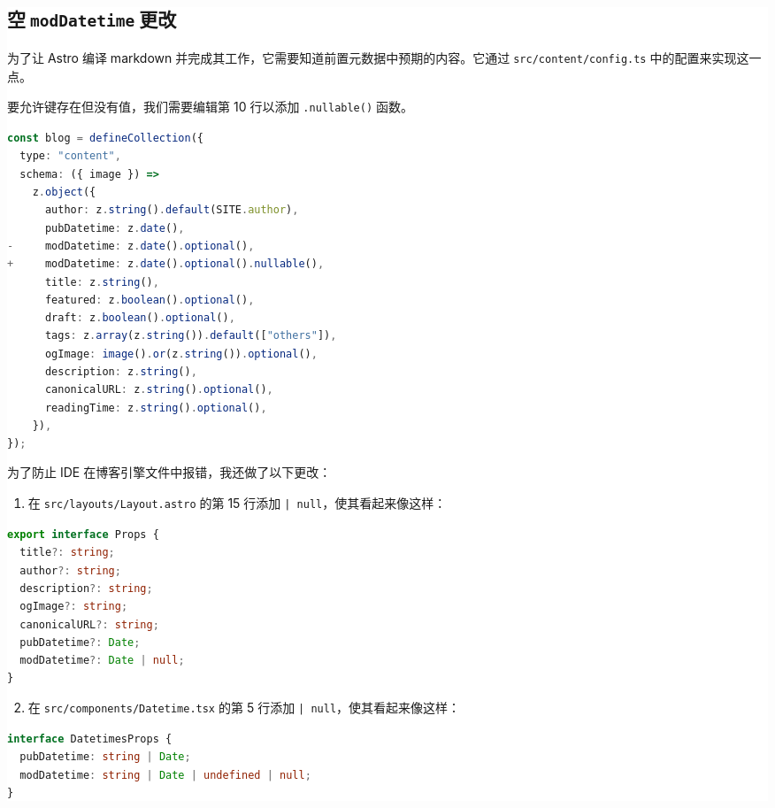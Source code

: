 ## 空 `modDatetime` 更改

为了让 Astro 编译 markdown 并完成其工作，它需要知道前置元数据中预期的内容。它通过 `src/content/config.ts` 中的配置来实现这一点。

要允许键存在但没有值，我们需要编辑第 10 行以添加 `.nullable()` 函数。

```typescript
const blog = defineCollection({
  type: "content",
  schema: ({ image }) =>
    z.object({
      author: z.string().default(SITE.author),
      pubDatetime: z.date(),
-     modDatetime: z.date().optional(),
+     modDatetime: z.date().optional().nullable(),
      title: z.string(),
      featured: z.boolean().optional(),
      draft: z.boolean().optional(),
      tags: z.array(z.string()).default(["others"]),
      ogImage: image().or(z.string()).optional(),
      description: z.string(),
      canonicalURL: z.string().optional(),
      readingTime: z.string().optional(),
    }),
});
```

为了防止 IDE 在博客引擎文件中报错，我还做了以下更改：

1. 在 `src/layouts/Layout.astro` 的第 15 行添加 `| null`，使其看起来像这样：

```typescript
export interface Props {
  title?: string;
  author?: string;
  description?: string;
  ogImage?: string;
  canonicalURL?: string;
  pubDatetime?: Date;
  modDatetime?: Date | null;
}
```



2. 在 `src/components/Datetime.tsx` 的第 5 行添加 `| null`，使其看起来像这样：

```typescript
interface DatetimesProps {
  pubDatetime: string | Date;
  modDatetime: string | Date | undefined | null;
}
```
